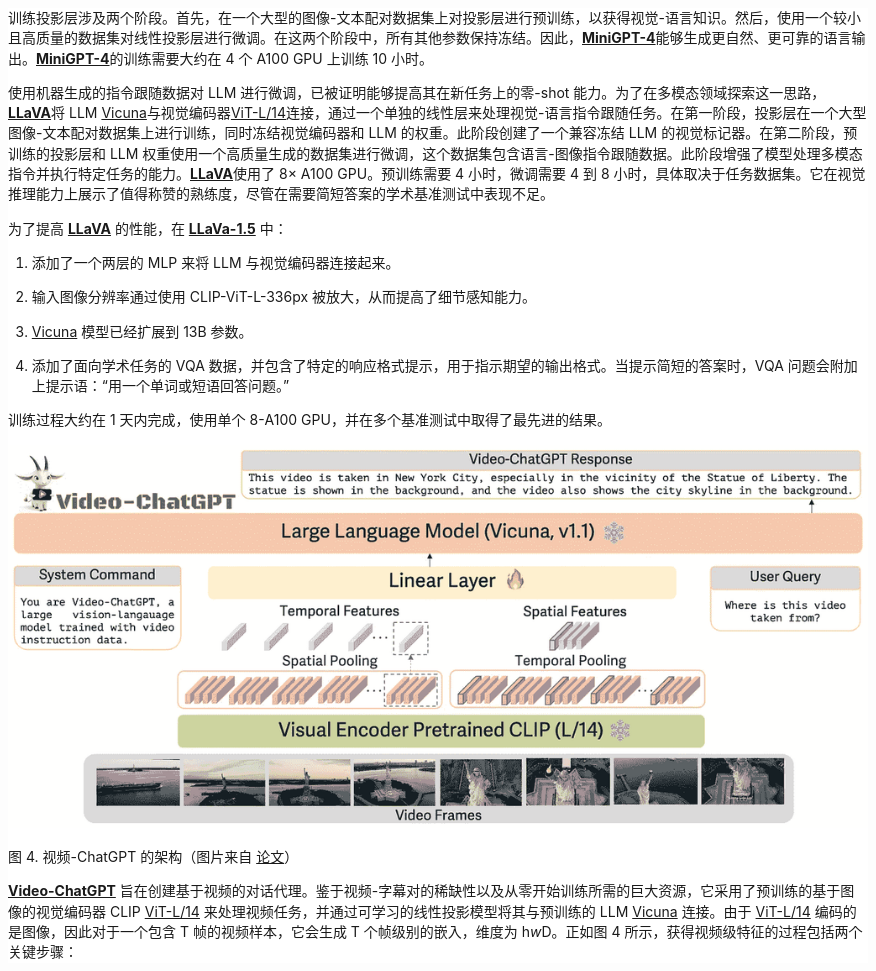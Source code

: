 训练投影层涉及两个阶段。首先，在一个大型的图像-文本配对数据集上对投影层进行预训练，以获得视觉-语言知识。然后，使用一个较小且高质量的数据集对线性投影层进行微调。在这两个阶段中，所有其他参数保持冻结。因此，[**MiniGPT-4**](https://arxiv.org/pdf/2304.10592)能够生成更自然、更可靠的语言输出。[**MiniGPT-4**](https://arxiv.org/pdf/2304.10592)的训练需要大约在 4 个 A100 GPU 上训练 10 小时。

使用机器生成的指令跟随数据对 LLM 进行微调，已被证明能够提高其在新任务上的零-shot 能力。为了在多模态领域探索这一思路，[**LLaVA**](https://proceedings.neurips.cc/paper_files/paper/2023/file/6dcf277ea32ce3288914faf369fe6de0-Paper-Conference.pdf)将 LLM [Vicuna](https://lmsys.org/blog/2023-03-30-vicuna/)与视觉编码器[ViT-L/14](https://arxiv.org/pdf/2103.00020)连接，通过一个单独的线性层来处理视觉-语言指令跟随任务。在第一阶段，投影层在一个大型图像-文本配对数据集上进行训练，同时冻结视觉编码器和 LLM 的权重。此阶段创建了一个兼容冻结 LLM 的视觉标记器。在第二阶段，预训练的投影层和 LLM 权重使用一个高质量生成的数据集进行微调，这个数据集包含语言-图像指令跟随数据。此阶段增强了模型处理多模态指令并执行特定任务的能力。[**LLaVA**](https://proceedings.neurips.cc/paper_files/paper/2023/file/6dcf277ea32ce3288914faf369fe6de0-Paper-Conference.pdf)使用了 8× A100 GPU。预训练需要 4 小时，微调需要 4 到 8 小时，具体取决于任务数据集。它在视觉推理能力上展示了值得称赞的熟练度，尽管在需要简短答案的学术基准测试中表现不足。

为了提高 [**LLaVA**](https://proceedings.neurips.cc/paper_files/paper/2023/file/6dcf277ea32ce3288914faf369fe6de0-Paper-Conference.pdf) 的性能，在 [**LLaVa-1.5**](https://openaccess.thecvf.com/content/CVPR2024/papers/Liu_Improved_Baselines_with_Visual_Instruction_Tuning_CVPR_2024_paper.pdf) 中：

1.  添加了一个两层的 MLP 来将 LLM 与视觉编码器连接起来。

1.  输入图像分辨率通过使用 CLIP-ViT-L-336px 被放大，从而提高了细节感知能力。

1.  [Vicuna](https://lmsys.org/blog/2023-03-30-vicuna/) 模型已经扩展到 13B 参数。

1.  添加了面向学术任务的 VQA 数据，并包含了特定的响应格式提示，用于指示期望的输出格式。当提示简短的答案时，VQA 问题会附加上提示语：“用一个单词或短语回答问题。”

训练过程大约在 1 天内完成，使用单个 8-A100 GPU，并在多个基准测试中取得了最先进的结果。

![](img/5d98bc0d070476023387b41945ac6d9d.png)

图 4\. 视频-ChatGPT 的架构（图片来自 [论文](https://arxiv.org/pdf/2306.05424)）

[**Video-ChatGPT**](https://arxiv.org/pdf/2306.05424) 旨在创建基于视频的对话代理。鉴于视频-字幕对的稀缺性以及从零开始训练所需的巨大资源，它采用了预训练的基于图像的视觉编码器 CLIP [ViT-L/14](https://arxiv.org/pdf/2103.00020) 来处理视频任务，并通过可学习的线性投影模型将其与预训练的 LLM [Vicuna](https://lmsys.org/blog/2023-03-30-vicuna/) 连接。由于 [ViT-L/14](https://arxiv.org/pdf/2103.00020) 编码的是图像，因此对于一个包含 T 帧的视频样本，它会生成 T 个帧级别的嵌入，维度为 h*w*D。正如图 4 所示，获得视频级特征的过程包括两个关键步骤：
